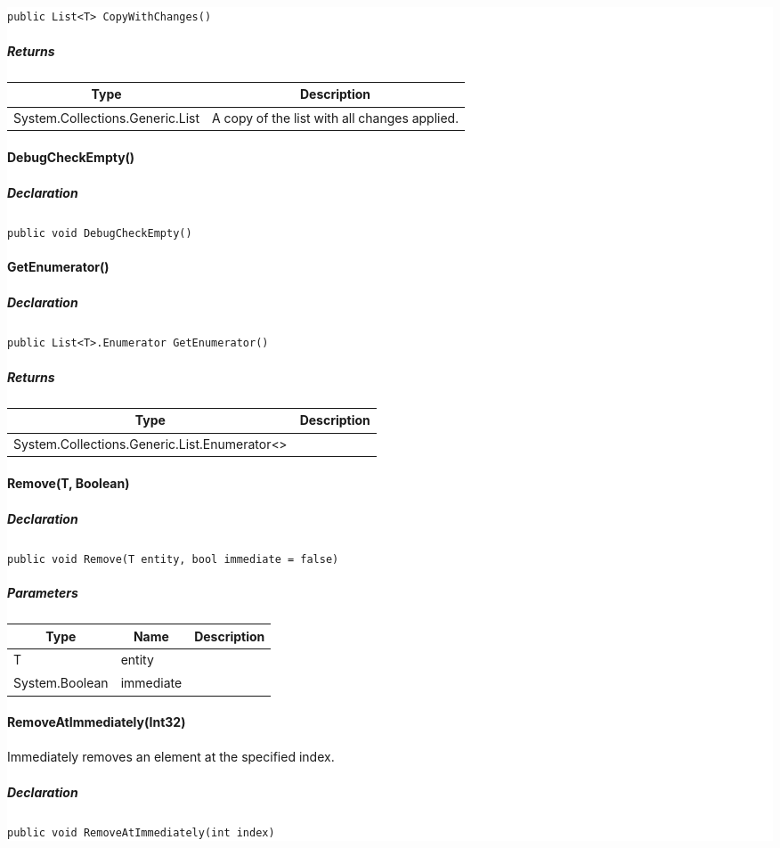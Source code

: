 ```
public List<T> CopyWithChanges()
```

##### Returns

| Type | Description |
| --- | --- |
| System.Collections.Generic.List<T> | A copy of the list with all changes applied. |

#### DebugCheckEmpty()

##### Declaration

```
public void DebugCheckEmpty()
```

#### GetEnumerator()

##### Declaration

```
public List<T>.Enumerator GetEnumerator()
```

##### Returns

| Type | Description |
| --- | --- |
| System.Collections.Generic.List.Enumerator<> |     |

#### Remove(T, Boolean)

##### Declaration

```
public void Remove(T entity, bool immediate = false)
```

##### Parameters

| Type | Name | Description |
| --- | --- | --- |
| T   | entity |     |
| System.Boolean | immediate |     |

#### RemoveAtImmediately(Int32)

Immediately removes an element at the specified index.

##### Declaration

```
public void RemoveAtImmediately(int index)
```
